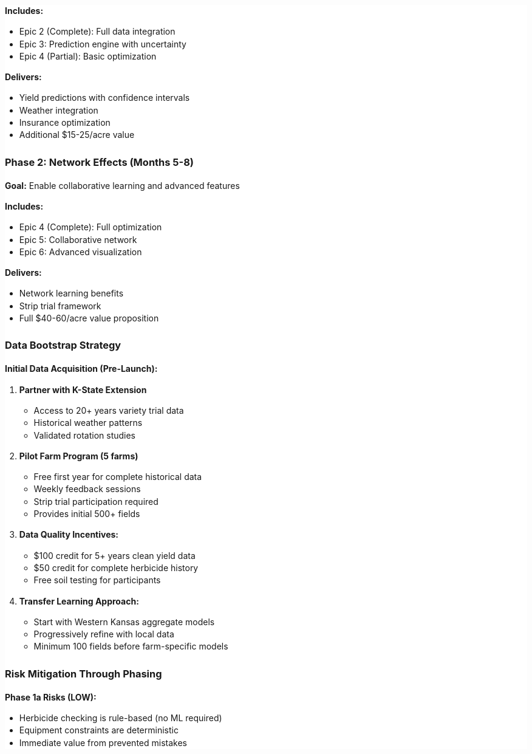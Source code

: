 **Includes:**
- Epic 2 (Complete): Full data integration
- Epic 3: Prediction engine with uncertainty
- Epic 4 (Partial): Basic optimization

**Delivers:**
- Yield predictions with confidence intervals
- Weather integration
- Insurance optimization
- Additional $15-25/acre value

### Phase 2: Network Effects (Months 5-8)
**Goal:** Enable collaborative learning and advanced features

**Includes:**
- Epic 4 (Complete): Full optimization
- Epic 5: Collaborative network
- Epic 6: Advanced visualization

**Delivers:**
- Network learning benefits
- Strip trial framework
- Full $40-60/acre value proposition

### Data Bootstrap Strategy

**Initial Data Acquisition (Pre-Launch):**
1. **Partner with K-State Extension**
   - Access to 20+ years variety trial data
   - Historical weather patterns
   - Validated rotation studies

2. **Pilot Farm Program (5 farms)**
   - Free first year for complete historical data
   - Weekly feedback sessions
   - Strip trial participation required
   - Provides initial 500+ fields

3. **Data Quality Incentives:**
   - $100 credit for 5+ years clean yield data
   - $50 credit for complete herbicide history
   - Free soil testing for participants

4. **Transfer Learning Approach:**
   - Start with Western Kansas aggregate models
   - Progressively refine with local data
   - Minimum 100 fields before farm-specific models

### Risk Mitigation Through Phasing

**Phase 1a Risks (LOW):**
- Herbicide checking is rule-based (no ML required)
- Equipment constraints are deterministic
- Immediate value from prevented mistakes
